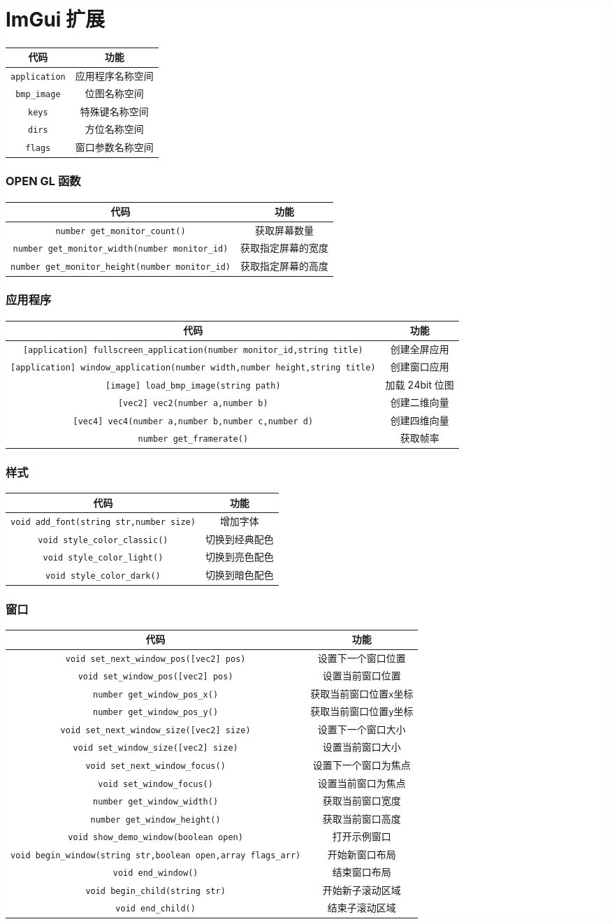 # ImGui 扩展

代码|功能
:---:|:---:
`application`|应用程序名称空间
`bmp_image`|位图名称空间
`keys`|特殊键名称空间
`dirs`|方位名称空间
`flags`|窗口参数名称空间

### OPEN GL 函数

代码|功能
:---:|:---:
`number get_monitor_count()`|获取屏幕数量
`number get_monitor_width(number monitor_id)`|获取指定屏幕的宽度
`number get_monitor_height(number monitor_id)`|获取指定屏幕的高度

### 应用程序

代码|功能
:---:|:---:
`[application] fullscreen_application(number monitor_id,string title)`|创建全屏应用
`[application] window_application(number width,number height,string title)`|创建窗口应用
`[image] load_bmp_image(string path)`|加载 24bit 位图
`[vec2] vec2(number a,number b)`|创建二维向量
`[vec4] vec4(number a,number b,number c,number d)`|创建四维向量
`number get_framerate()`|获取帧率

### 样式

代码|功能
:---:|:---:
`void add_font(string str,number size)`|增加字体
`void style_color_classic()`|切换到经典配色
`void style_color_light()`|切换到亮色配色
`void style_color_dark()`|切换到暗色配色

### 窗口

代码|功能
:---:|:---:
`void set_next_window_pos([vec2] pos)`|设置下一个窗口位置
`void set_window_pos([vec2] pos)`|设置当前窗口位置
`number get_window_pos_x()`|获取当前窗口位置`x`坐标
`number get_window_pos_y()`|获取当前窗口位置`y`坐标
`void set_next_window_size([vec2] size)`|设置下一个窗口大小
`void set_window_size([vec2] size)`|设置当前窗口大小
`void set_next_window_focus()`|设置下一个窗口为焦点
`void set_window_focus()`|设置当前窗口为焦点
`number get_window_width()`|获取当前窗口宽度
`number get_window_height()`|获取当前窗口高度
`void show_demo_window(boolean open)`|打开示例窗口
`void begin_window(string str,boolean open,array flags_arr)`|开始新窗口布局
`void end_window()`|结束窗口布局
`void begin_child(string str)`|开始新子滚动区域
`void end_child()`|结束子滚动区域
